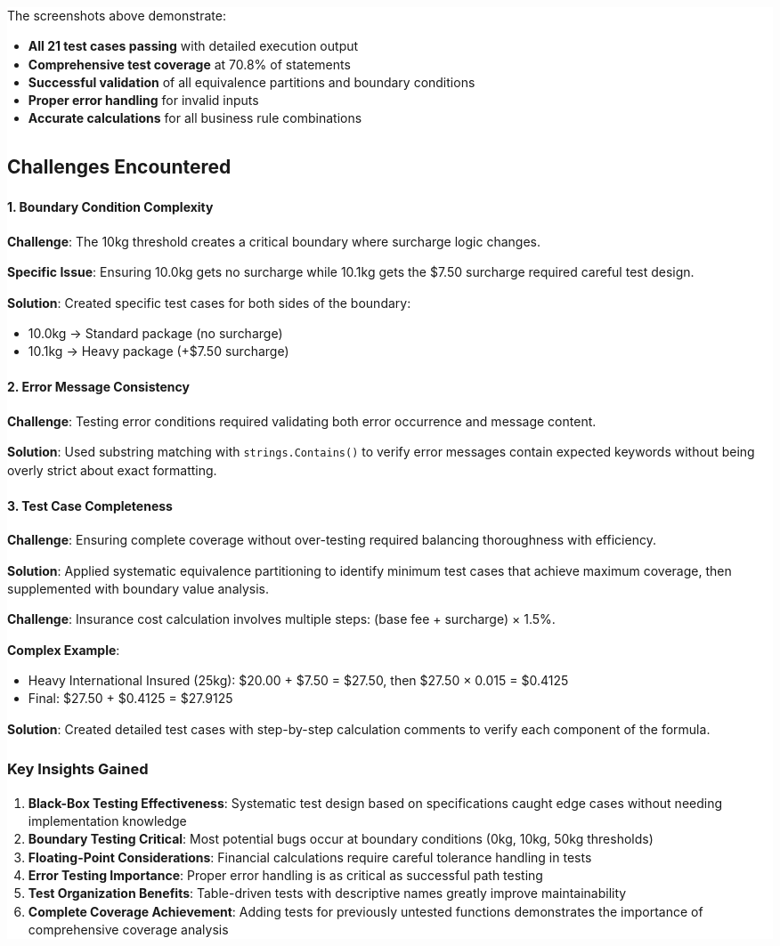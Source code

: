 The screenshots above demonstrate:

- **All 21 test cases passing** with detailed execution output
- **Comprehensive test coverage** at 70.8% of statements
- **Successful validation** of all equivalence partitions and boundary conditions
- **Proper error handling** for invalid inputs
- **Accurate calculations** for all business rule combinations

## Challenges Encountered

#### 1. Boundary Condition Complexity

**Challenge**: The 10kg threshold creates a critical boundary where surcharge logic changes.

**Specific Issue**: Ensuring 10.0kg gets no surcharge while 10.1kg gets the $7.50 surcharge required careful test design.

**Solution**: Created specific test cases for both sides of the boundary:

- 10.0kg → Standard package (no surcharge)
- 10.1kg → Heavy package (+$7.50 surcharge)

#### 2. Error Message Consistency

**Challenge**: Testing error conditions required validating both error occurrence and message content.

**Solution**: Used substring matching with `strings.Contains()` to verify error messages contain expected keywords without being overly strict about exact formatting.

#### 3. Test Case Completeness

**Challenge**: Ensuring complete coverage without over-testing required balancing thoroughness with efficiency.

**Solution**: Applied systematic equivalence partitioning to identify minimum test cases that achieve maximum coverage, then supplemented with boundary value analysis.

**Challenge**: Insurance cost calculation involves multiple steps: (base fee + surcharge) × 1.5%.

**Complex Example**:

- Heavy International Insured (25kg): $20.00 + $7.50 = $27.50, then $27.50 × 0.015 = $0.4125
- Final: $27.50 + $0.4125 = $27.9125

**Solution**: Created detailed test cases with step-by-step calculation comments to verify each component of the formula.

### Key Insights Gained

1. **Black-Box Testing Effectiveness**: Systematic test design based on specifications caught edge cases without needing implementation knowledge
2. **Boundary Testing Critical**: Most potential bugs occur at boundary conditions (0kg, 10kg, 50kg thresholds)
3. **Floating-Point Considerations**: Financial calculations require careful tolerance handling in tests
4. **Error Testing Importance**: Proper error handling is as critical as successful path testing
5. **Test Organization Benefits**: Table-driven tests with descriptive names greatly improve maintainability
6. **Complete Coverage Achievement**: Adding tests for previously untested functions demonstrates the importance of comprehensive coverage analysis
